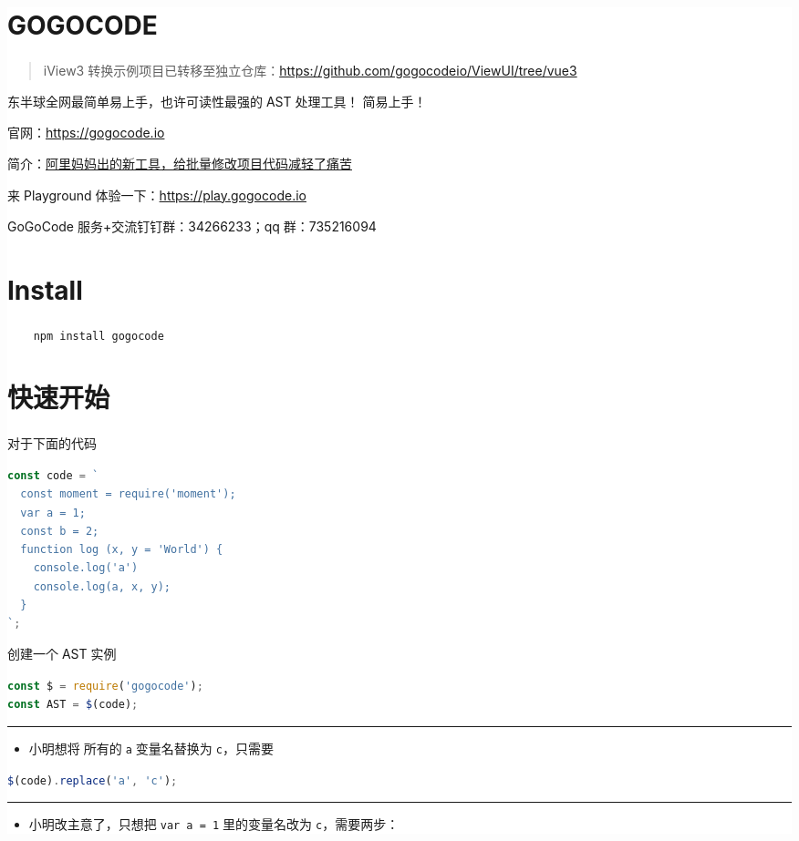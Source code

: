 # GOGOCODE

> iView3 转换示例项目已转移至独立仓库：https://github.com/gogocodeio/ViewUI/tree/vue3

东半球全网最简单易上手，也许可读性最强的 AST 处理工具！
简易上手！

官网：https://gogocode.io

简介：[阿里妈妈出的新工具，给批量修改项目代码减轻了痛苦](https://juejin.cn/post/6938601548192677918)

来 Playground 体验一下：https://play.gogocode.io

GoGoCode 服务+交流钉钉群：34266233；qq 群：735216094

# Install

```
    npm install gogocode
```

# 快速开始

对于下面的代码

```javascript
const code = `
  const moment = require('moment');
  var a = 1;
  const b = 2;
  function log (x, y = 'World') {
    console.log('a')
    console.log(a, x, y);
  }
`;
```

创建一个 AST 实例

```javascript
const $ = require('gogocode');
const AST = $(code);
```

---

-   小明想将 所有的 `a` 变量名替换为 `c`，只需要

```javascript
$(code).replace('a', 'c');
```

---

-   小明改主意了，只想把 `var a = 1` 里的变量名改为 `c`，需要两步：
